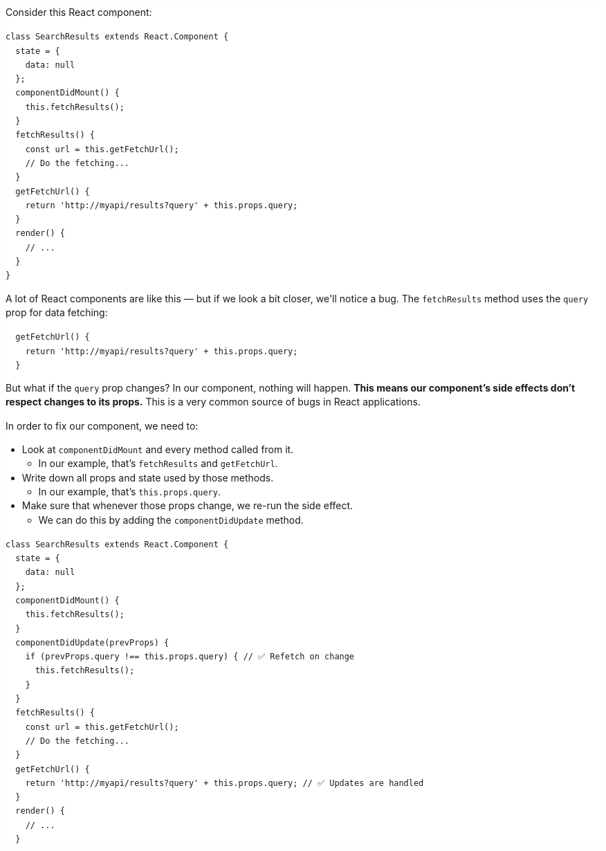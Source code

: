 Consider this React component:

```jsx{5-7}
class SearchResults extends React.Component {
  state = {
    data: null
  };
  componentDidMount() {
    this.fetchResults();
  }
  fetchResults() {
    const url = this.getFetchUrl();
    // Do the fetching...
  }
  getFetchUrl() {
    return 'http://myapi/results?query' + this.props.query;
  }
  render() {
    // ...
  }
}
```

A lot of React components are like this — but if we look a bit closer, we'll notice a bug. The `fetchResults` method uses the `query` prop for data fetching:

```jsx{2}
  getFetchUrl() {
    return 'http://myapi/results?query' + this.props.query;
  }
```

But what if the `query` prop changes? In our component, nothing will happen. **This means our component’s side effects don’t respect changes to its props.** This is a very common source of bugs in React applications.

In order to fix our component, we need to:

* Look at `componentDidMount` and every method called from it.
  - In our example, that’s `fetchResults` and `getFetchUrl`.
* Write down all props and state used by those methods.
  - In our example, that’s `this.props.query`.
* Make sure that whenever those props change, we re-run the side effect.
  - We can do this by adding the `componentDidUpdate` method.

```jsx{8-12,18}
class SearchResults extends React.Component {
  state = {
    data: null
  };
  componentDidMount() {
    this.fetchResults();
  }
  componentDidUpdate(prevProps) {
    if (prevProps.query !== this.props.query) { // ✅ Refetch on change
      this.fetchResults();
    }
  }
  fetchResults() {
    const url = this.getFetchUrl();
    // Do the fetching...
  }
  getFetchUrl() {
    return 'http://myapi/results?query' + this.props.query; // ✅ Updates are handled
  }
  render() {
    // ...
  }
```